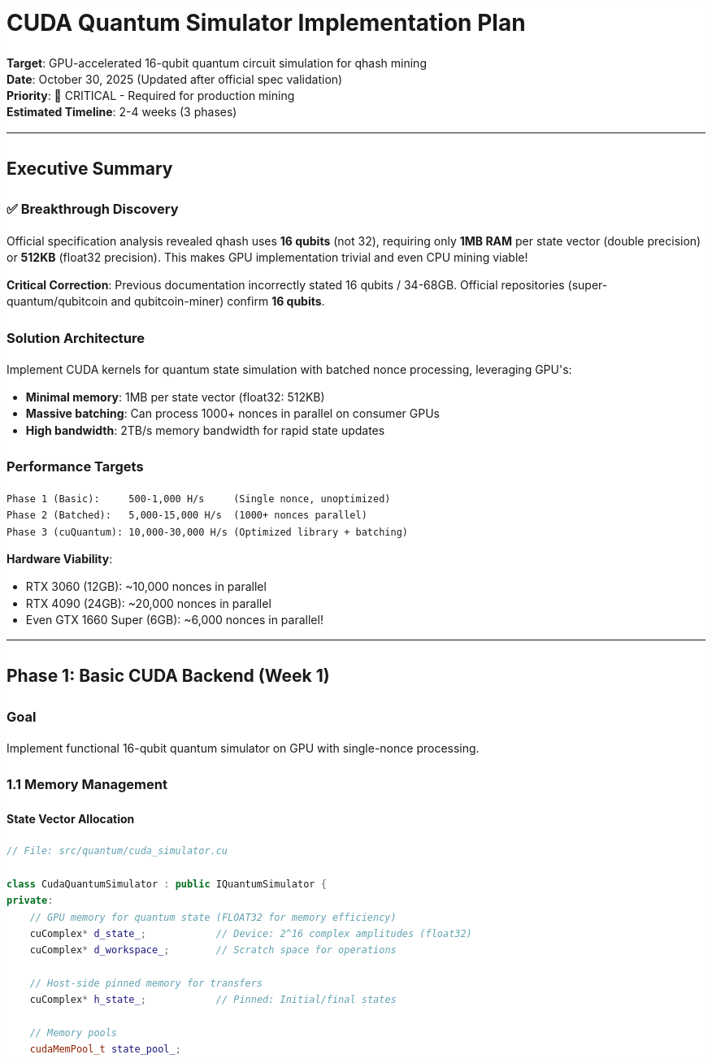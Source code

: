 # CUDA Quantum Simulator Implementation Plan

**Target**: GPU-accelerated 16-qubit quantum circuit simulation for qhash mining  
**Date**: October 30, 2025 (Updated after official spec validation)  
**Priority**: 🔴 CRITICAL - Required for production mining  
**Estimated Timeline**: 2-4 weeks (3 phases)

---

## Executive Summary

### ✅ Breakthrough Discovery
Official specification analysis revealed qhash uses **16 qubits** (not 32), requiring only **1MB RAM** per state vector (double precision) or **512KB** (float32 precision). This makes GPU implementation trivial and even CPU mining viable!

**Critical Correction**: Previous documentation incorrectly stated 16 qubits / 34-68GB. Official repositories (super-quantum/qubitcoin and qubitcoin-miner) confirm **16 qubits**.

### Solution Architecture
Implement CUDA kernels for quantum state simulation with batched nonce processing, leveraging GPU's:
- **Minimal memory**: 1MB per state vector (float32: 512KB)
- **Massive batching**: Can process 1000+ nonces in parallel on consumer GPUs
- **High bandwidth**: 2TB/s memory bandwidth for rapid state updates

### Performance Targets
```
Phase 1 (Basic):     500-1,000 H/s     (Single nonce, unoptimized)
Phase 2 (Batched):   5,000-15,000 H/s  (1000+ nonces parallel)
Phase 3 (cuQuantum): 10,000-30,000 H/s (Optimized library + batching)
```

**Hardware Viability**: 
- RTX 3060 (12GB): ~10,000 nonces in parallel
- RTX 4090 (24GB): ~20,000 nonces in parallel  
- Even GTX 1660 Super (6GB): ~6,000 nonces in parallel!

---

## Phase 1: Basic CUDA Backend (Week 1)

### Goal
Implement functional 16-qubit quantum simulator on GPU with single-nonce processing.

### 1.1 Memory Management

#### State Vector Allocation
```cpp
// File: src/quantum/cuda_simulator.cu

class CudaQuantumSimulator : public IQuantumSimulator {
private:
    // GPU memory for quantum state (FLOAT32 for memory efficiency)
    cuComplex* d_state_;            // Device: 2^16 complex amplitudes (float32)
    cuComplex* d_workspace_;        // Scratch space for operations
    
    // Host-side pinned memory for transfers
    cuComplex* h_state_;            // Pinned: Initial/final states
    
    // Memory pools
    cudaMemPool_t state_pool_;
```